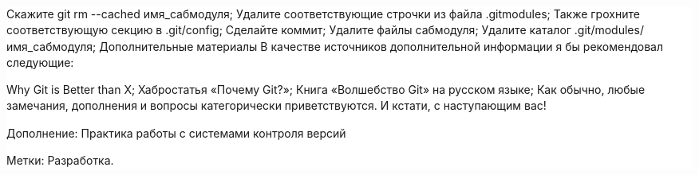 Скажите git rm --cached имя_сабмодуля;
Удалите соответствующие строчки из файла .gitmodules;
Также грохните соответствующую секцию в .git/config;
Сделайте коммит;
Удалите файлы сабмодуля;
Удалите каталог .git/modules/имя_сабмодуля;
Дополнительные материалы
В качестве источников дополнительной информации я бы рекомендовал следующие:

Why Git is Better than X;
Хабростатья «Почему Git?»;
Книга «Волшебство Git» на русском языке;
Как обычно, любые замечания, дополнения и вопросы категорически приветствуются. И кстати, с наступающим вас!

Дополнение: Практика работы с системами контроля версий

Метки: Разработка.